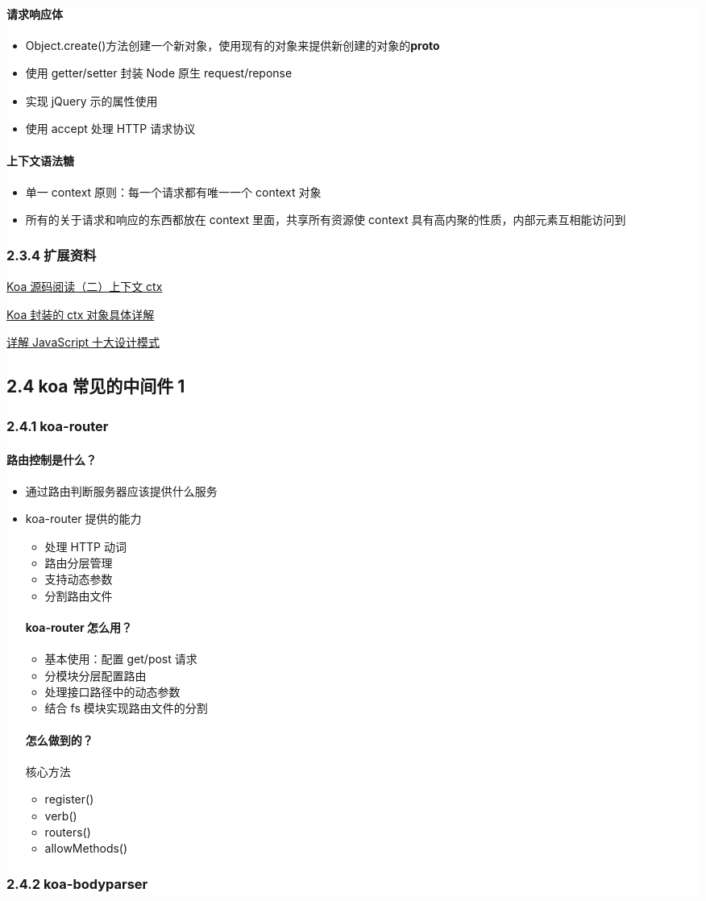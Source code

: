#### 请求响应体

- Object.create()方法创建一个新对象，使用现有的对象来提供新创建的对象的**proto**

- 使用 getter/setter 封装 Node 原生 request/reponse

- 实现 jQuery 示的属性使用

- 使用 accept 处理 HTTP 请求协议

#### 上下文语法糖

- 单一 context 原则：每一个请求都有唯一一个 context 对象

- 所有的关于请求和响应的东西都放在 context 里面，共享所有资源使 context 具有高内聚的性质，内部元素互相能访问到

### 2.3.4 扩展资料

[Koa 源码阅读（二）上下文 ctx](https://juejin.im/post/5c0a075bf265da610f638811)

[Koa 封装的 ctx 对象具体详解](https://zhuanlan.zhihu.com/p/112356268)

[详解 JavaScript 十大设计模式](https://juejin.im/entry/58c280b1da2f600d8725b887)

## 2.4 koa 常见的中间件 1

### 2.4.1 koa-router

#### 路由控制是什么？

- 通过路由判断服务器应该提供什么服务

- koa-router 提供的能力

  - 处理 HTTP 动词
  - 路由分层管理
  - 支持动态参数
  - 分割路由文件

  #### koa-router 怎么用？

  - 基本使用：配置 get/post 请求
  - 分模块分层配置路由
  - 处理接口路径中的动态参数
  - 结合 fs 模块实现路由文件的分割

  #### 怎么做到的？

  核心方法

  - register()
  - verb()
  - routers()
  - allowMethods()

### 2.4.2 koa-bodyparser
